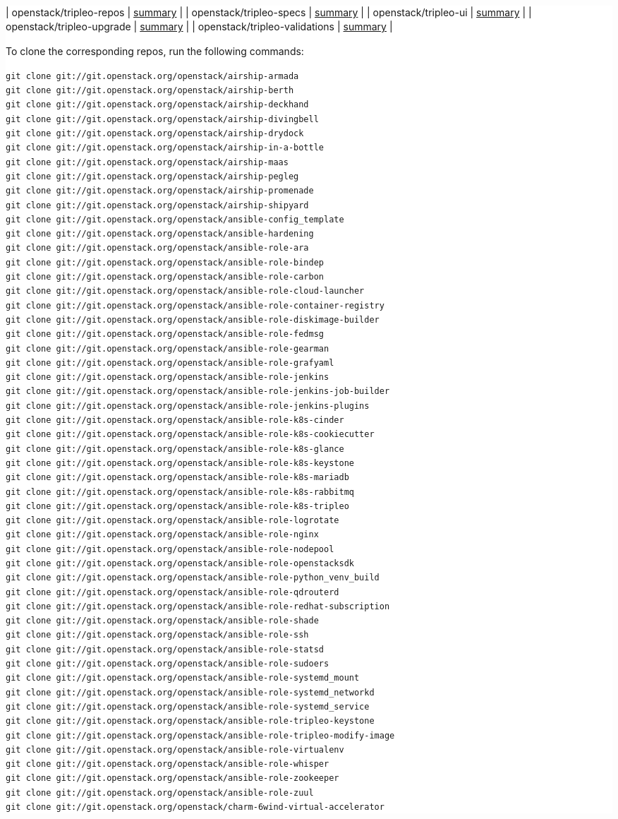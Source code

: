 | openstack/tripleo-repos  | [summary](https://git.openstack.org/cgit/openstack/tripleo-repos/summary) |
| openstack/tripleo-specs  | [summary](https://git.openstack.org/cgit/openstack/tripleo-specs/summary) |
| openstack/tripleo-ui  | [summary](https://git.openstack.org/cgit/openstack/tripleo-ui/summary) |
| openstack/tripleo-upgrade  | [summary](https://git.openstack.org/cgit/openstack/tripleo-upgrade/summary) |
| openstack/tripleo-validations  | [summary](https://git.openstack.org/cgit/openstack/tripleo-validations/summary) |


To clone the corresponding repos, run the following commands:
~~~
git clone git://git.openstack.org/openstack/airship-armada
git clone git://git.openstack.org/openstack/airship-berth
git clone git://git.openstack.org/openstack/airship-deckhand
git clone git://git.openstack.org/openstack/airship-divingbell
git clone git://git.openstack.org/openstack/airship-drydock
git clone git://git.openstack.org/openstack/airship-in-a-bottle
git clone git://git.openstack.org/openstack/airship-maas
git clone git://git.openstack.org/openstack/airship-pegleg
git clone git://git.openstack.org/openstack/airship-promenade
git clone git://git.openstack.org/openstack/airship-shipyard
git clone git://git.openstack.org/openstack/ansible-config_template
git clone git://git.openstack.org/openstack/ansible-hardening
git clone git://git.openstack.org/openstack/ansible-role-ara
git clone git://git.openstack.org/openstack/ansible-role-bindep
git clone git://git.openstack.org/openstack/ansible-role-carbon
git clone git://git.openstack.org/openstack/ansible-role-cloud-launcher
git clone git://git.openstack.org/openstack/ansible-role-container-registry
git clone git://git.openstack.org/openstack/ansible-role-diskimage-builder
git clone git://git.openstack.org/openstack/ansible-role-fedmsg
git clone git://git.openstack.org/openstack/ansible-role-gearman
git clone git://git.openstack.org/openstack/ansible-role-grafyaml
git clone git://git.openstack.org/openstack/ansible-role-jenkins
git clone git://git.openstack.org/openstack/ansible-role-jenkins-job-builder
git clone git://git.openstack.org/openstack/ansible-role-jenkins-plugins
git clone git://git.openstack.org/openstack/ansible-role-k8s-cinder
git clone git://git.openstack.org/openstack/ansible-role-k8s-cookiecutter
git clone git://git.openstack.org/openstack/ansible-role-k8s-glance
git clone git://git.openstack.org/openstack/ansible-role-k8s-keystone
git clone git://git.openstack.org/openstack/ansible-role-k8s-mariadb
git clone git://git.openstack.org/openstack/ansible-role-k8s-rabbitmq
git clone git://git.openstack.org/openstack/ansible-role-k8s-tripleo
git clone git://git.openstack.org/openstack/ansible-role-logrotate
git clone git://git.openstack.org/openstack/ansible-role-nginx
git clone git://git.openstack.org/openstack/ansible-role-nodepool
git clone git://git.openstack.org/openstack/ansible-role-openstacksdk
git clone git://git.openstack.org/openstack/ansible-role-python_venv_build
git clone git://git.openstack.org/openstack/ansible-role-qdrouterd
git clone git://git.openstack.org/openstack/ansible-role-redhat-subscription
git clone git://git.openstack.org/openstack/ansible-role-shade
git clone git://git.openstack.org/openstack/ansible-role-ssh
git clone git://git.openstack.org/openstack/ansible-role-statsd
git clone git://git.openstack.org/openstack/ansible-role-sudoers
git clone git://git.openstack.org/openstack/ansible-role-systemd_mount
git clone git://git.openstack.org/openstack/ansible-role-systemd_networkd
git clone git://git.openstack.org/openstack/ansible-role-systemd_service
git clone git://git.openstack.org/openstack/ansible-role-tripleo-keystone
git clone git://git.openstack.org/openstack/ansible-role-tripleo-modify-image
git clone git://git.openstack.org/openstack/ansible-role-virtualenv
git clone git://git.openstack.org/openstack/ansible-role-whisper
git clone git://git.openstack.org/openstack/ansible-role-zookeeper
git clone git://git.openstack.org/openstack/ansible-role-zuul
git clone git://git.openstack.org/openstack/charm-6wind-virtual-accelerator
~~~